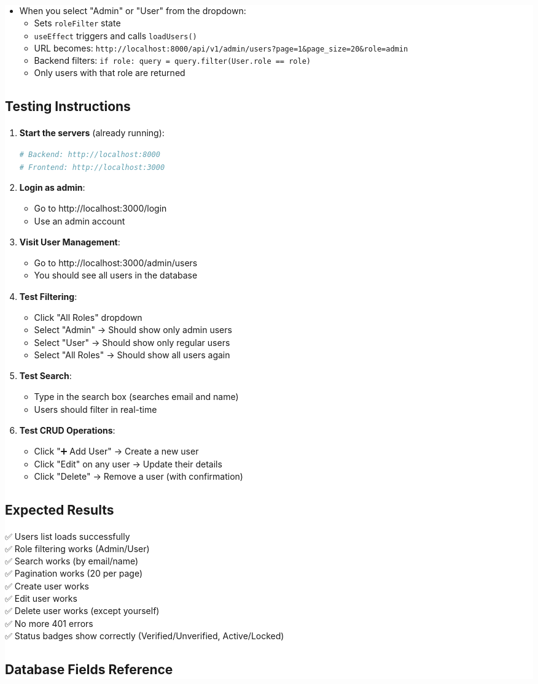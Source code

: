 - When you select "Admin" or "User" from the dropdown:
  - Sets `roleFilter` state
  - `useEffect` triggers and calls `loadUsers()`
  - URL becomes: `http://localhost:8000/api/v1/admin/users?page=1&page_size=20&role=admin`
  - Backend filters: `if role: query = query.filter(User.role == role)`
  - Only users with that role are returned

## Testing Instructions

1. **Start the servers** (already running):

   ```bash
   # Backend: http://localhost:8000
   # Frontend: http://localhost:3000
   ```

2. **Login as admin**:

   - Go to http://localhost:3000/login
   - Use an admin account

3. **Visit User Management**:

   - Go to http://localhost:3000/admin/users
   - You should see all users in the database

4. **Test Filtering**:

   - Click "All Roles" dropdown
   - Select "Admin" → Should show only admin users
   - Select "User" → Should show only regular users
   - Select "All Roles" → Should show all users again

5. **Test Search**:

   - Type in the search box (searches email and name)
   - Users should filter in real-time

6. **Test CRUD Operations**:
   - Click "➕ Add User" → Create a new user
   - Click "Edit" on any user → Update their details
   - Click "Delete" → Remove a user (with confirmation)

## Expected Results

✅ Users list loads successfully  
✅ Role filtering works (Admin/User)  
✅ Search works (by email/name)  
✅ Pagination works (20 per page)  
✅ Create user works  
✅ Edit user works  
✅ Delete user works (except yourself)  
✅ No more 401 errors  
✅ Status badges show correctly (Verified/Unverified, Active/Locked)

## Database Fields Reference
